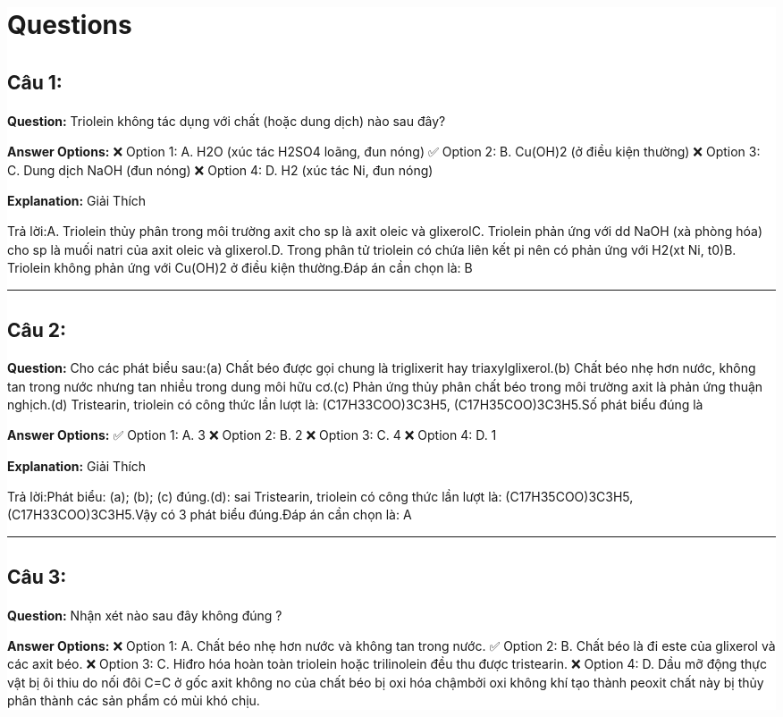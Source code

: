 # Questions

## Câu 1:

**Question:** Triolein không tác dụng với chất (hoặc dung dịch) nào sau đây?

**Answer Options:**
❌ Option 1: A. H2O (xúc tác H2SO4 loãng, đun nóng)
✅ Option 2: B. Cu(OH)2 (ở điều kiện thường)
❌ Option 3: C. Dung dịch NaOH (đun nóng)
❌ Option 4: D. H2 (xúc tác Ni, đun nóng)

**Explanation:** Giải Thích


Trả lời:A. Triolein thủy phân trong môi trường axit cho sp là axit oleic và glixerolC. Triolein phản ứng với dd NaOH (xà phòng hóa) cho sp là muối natri của axit oleic và glixerol.D. Trong phân tử triolein có chứa liên kết pi nên có phản ứng với H2(xt Ni, t0)B. Triolein không phản ứng với Cu(OH)2 ở điều kiện thường.Đáp án cần chọn là: B

---

## Câu 2:

**Question:** Cho các phát biểu sau:(a) Chất béo được gọi chung là triglixerit hay triaxylglixerol.(b) Chất béo nhẹ hơn nước, không tan trong nước nhưng tan nhiều trong dung môi hữu cơ.(c) Phản ứng thủy phân chất béo trong môi trường axit là phản ứng thuận nghịch.(d) Tristearin, triolein có công thức lần lượt là: (C17H33COO)3C3H5, (C17H35COO)3C3H5.Số phát biểu đúng là

**Answer Options:**
✅ Option 1: A. 3
❌ Option 2: B. 2
❌ Option 3: C. 4
❌ Option 4: D. 1

**Explanation:** Giải Thích


Trả lời:Phát biểu: (a); (b); (c) đúng.(d): sai Tristearin, triolein có công thức lần lượt là: (C17H35COO)3C3H5, (C17H33COO)3C3H5.Vậy có 3 phát biểu đúng.Đáp án cần chọn là: A

---

## Câu 3:

**Question:** Nhận xét nào sau đây không đúng ?

**Answer Options:**
❌ Option 1: A. Chất béo nhẹ hơn nước và không tan trong nước.
✅ Option 2: B. Chất béo là đi este của glixerol và các axit béo.
❌ Option 3: C. Hiđro hóa hoàn toàn triolein hoặc trilinolein đều thu được tristearin.
❌ Option 4: D. Dầu mỡ động thực vật bị ôi thiu do nối đôi C=C ở gốc axit không no của chất béo bị oxi hóa chậmbởi oxi không khí tạo thành peoxit chất này bị thủy phân thành các sản phẩm có mùi khó chịu.
